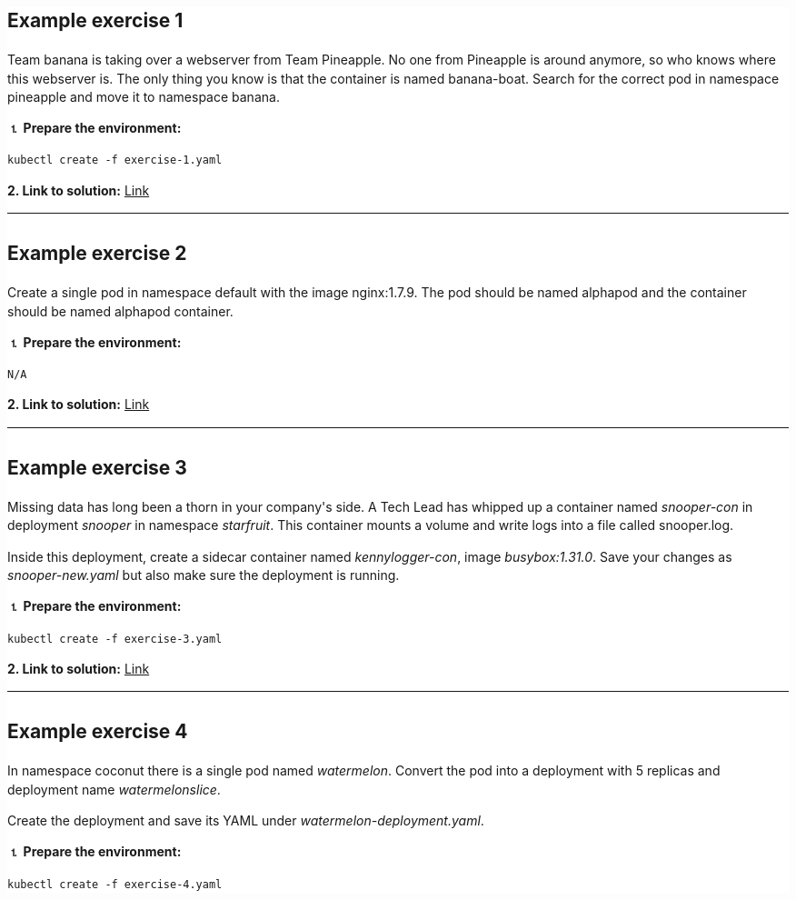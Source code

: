 ## Example exercise 1

Team banana is taking over a webserver from Team Pineapple. No one from Pineapple is around anymore, so who knows where this webserver is. The only thing you know is that the container is named banana-boat.
Search for the correct pod in namespace pineapple and move it to namespace banana.

**⒈ Prepare the environment:**
``` 
kubectl create -f exercise-1.yaml 
```

**2. Link to solution:** [Link](./solutions/exercise-1.md)

---
## Example exercise 2

Create a single pod in namespace default with the image nginx:1.7.9. The pod should be named alphapod and the container should be named alphapod container.

**⒈ Prepare the environment:**
``` 
N/A 
```

**2. Link to solution:** [Link](./solutions/exercise-2.md)

---
## Example exercise 3

Missing data has long been a thorn in your company's side. A Tech Lead has whipped up a container named *snooper-con* in deployment *snooper* in namespace *starfruit*. This container mounts a volume and write logs into a file called snooper.log.

Inside this deployment, create a sidecar container named *kennylogger-con*, image *busybox:1.31.0*.  Save your changes as *snooper-new.yaml* but also make sure the deployment is running.

**⒈ Prepare the environment:**
```
kubectl create -f exercise-3.yaml 
```

**2. Link to solution:** [Link](./solutions/exercise-3.md)

---
## Example exercise 4

In namespace coconut there is a single pod named *watermelon*. Convert the pod into a deployment with 5 replicas and deployment name *watermelonslice*.

Create the deployment and save its YAML under *watermelon-deployment.yaml*.

**⒈ Prepare the environment:**
```
kubectl create -f exercise-4.yaml 
```
